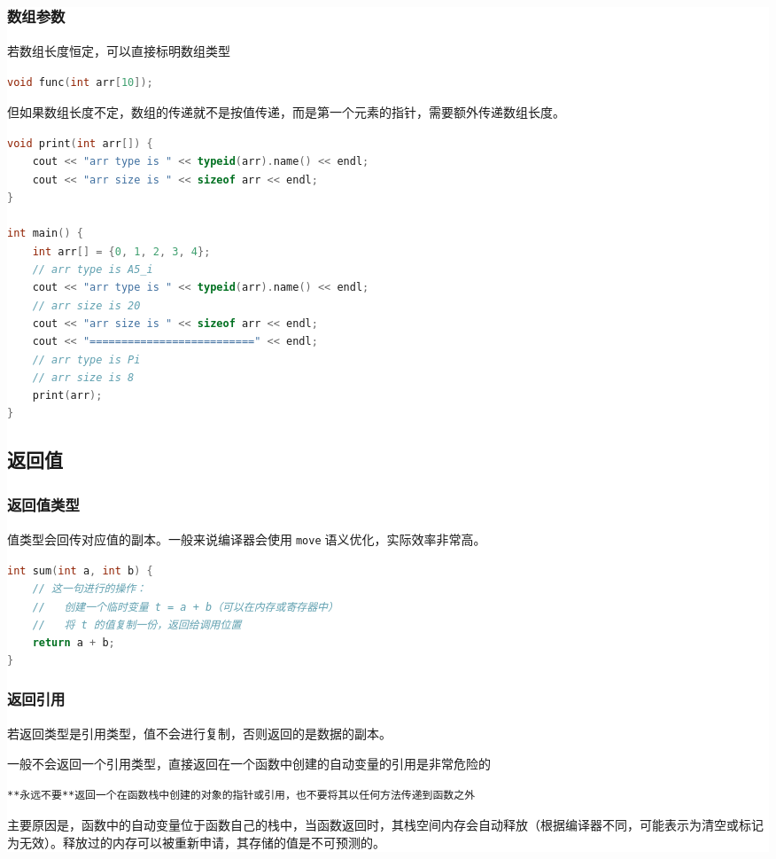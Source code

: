 ### 数组参数

若数组长度恒定，可以直接标明数组类型

```c++
void func(int arr[10]);
```

但如果数组长度不定，数组的传递就不是按值传递，而是第一个元素的指针，需要额外传递数组长度。

```c++
void print(int arr[]) {
    cout << "arr type is " << typeid(arr).name() << endl;
    cout << "arr size is " << sizeof arr << endl;
}

int main() {
    int arr[] = {0, 1, 2, 3, 4};
    // arr type is A5_i
    cout << "arr type is " << typeid(arr).name() << endl;
    // arr size is 20
    cout << "arr size is " << sizeof arr << endl;
    cout << "==========================" << endl;
    // arr type is Pi
    // arr size is 8
    print(arr);
}
```

## 返回值

### 返回值类型

值类型会回传对应值的副本。一般来说编译器会使用 `move` 语义优化，实际效率非常高。

```c++
int sum(int a, int b) {
    // 这一句进行的操作：
    //   创建一个临时变量 t = a + b（可以在内存或寄存器中）
    //   将 t 的值复制一份，返回给调用位置
    return a + b;
}
```

### 返回引用

若返回类型是引用类型，值不会进行复制，否则返回的是数据的副本。

一般不会返回一个引用类型，直接返回在一个函数中创建的自动变量的引用是非常危险的

```ad-warning
**永远不要**返回一个在函数栈中创建的对象的指针或引用，也不要将其以任何方法传递到函数之外
```

主要原因是，函数中的自动变量位于函数自己的栈中，当函数返回时，其栈空间内存会自动释放（根据编译器不同，可能表示为清空或标记为无效）。释放过的内存可以被重新申请，其存储的值是不可预测的。
